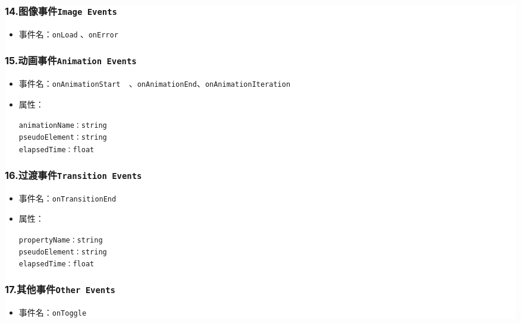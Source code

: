 ### 14.图像事件`Image Events`

- 事件名：`onLoad` 、`onError`

### 15.动画事件`Animation Events`

- 事件名：`onAnimationStart  `、`onAnimationEnd`、`onAnimationIteration`

- 属性：

  ```
  animationName：string 
  pseudoElement：string 
  elapsedTime：float 
  ```

### 16.过渡事件`Transition Events`

- 事件名：`onTransitionEnd`

- 属性：

  ```
  propertyName：string 
  pseudoElement：string 
  elapsedTime：float 
  ```

### 17.其他事件`Other Events`

- 事件名：`onToggle`